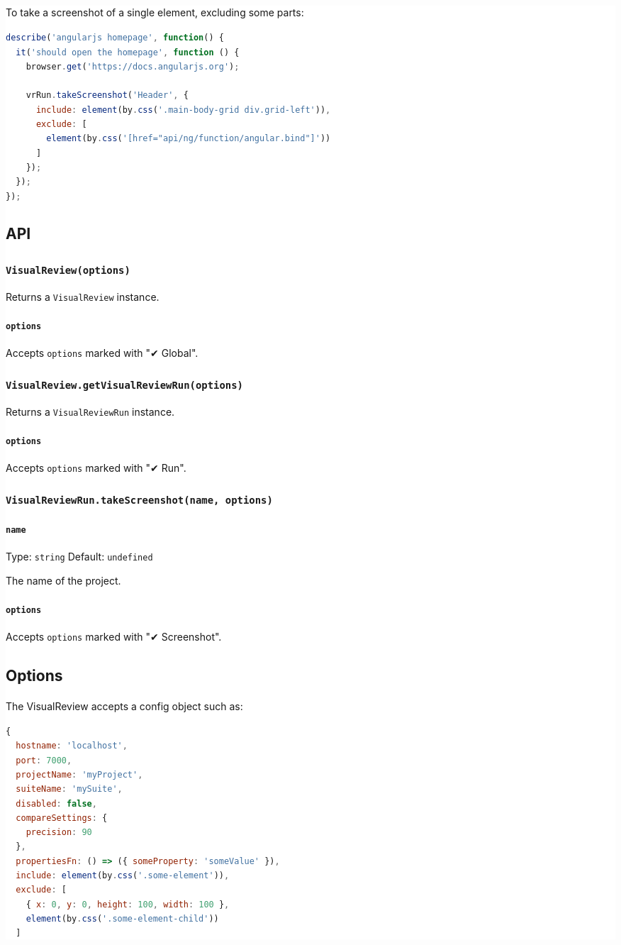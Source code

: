 To take a screenshot of a single element, excluding some parts:

```javascript
describe('angularjs homepage', function() {
  it('should open the homepage', function () {
    browser.get('https://docs.angularjs.org');

    vrRun.takeScreenshot('Header', {
      include: element(by.css('.main-body-grid div.grid-left')),
      exclude: [
        element(by.css('[href="api/ng/function/angular.bind"]'))
      ]
    });
  });
});
```


## API
### `VisualReview(options)`

Returns a `VisualReview` instance.

#### `options`
Accepts `options` marked with "✔ Global".

### `VisualReview.getVisualReviewRun(options)`

Returns a `VisualReviewRun` instance.

#### `options`
Accepts `options` marked with "✔ Run".

### `VisualReviewRun.takeScreenshot(name, options)`

#### `name`

Type: `string`
Default: `undefined`

The name of the project.

#### `options`
Accepts `options` marked with "✔ Screenshot".


## Options

The VisualReview accepts a config object such as:

```javascript
{
  hostname: 'localhost',
  port: 7000,
  projectName: 'myProject',
  suiteName: 'mySuite',
  disabled: false,
  compareSettings: {
    precision: 90
  },
  propertiesFn: () => ({ someProperty: 'someValue' }),
  include: element(by.css('.some-element')),
  exclude: [
    { x: 0, y: 0, height: 100, width: 100 },
    element(by.css('.some-element-child'))
  ]
```